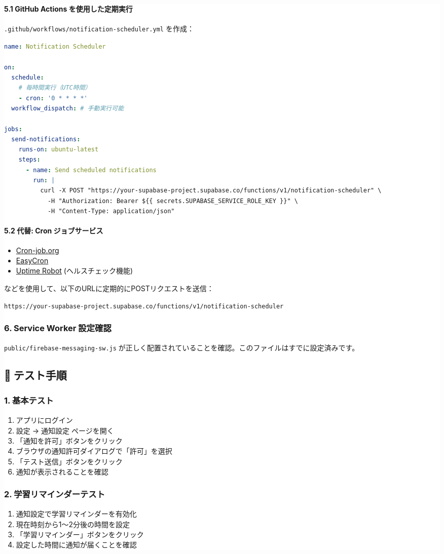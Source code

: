 #### 5.1 GitHub Actions を使用した定期実行
`.github/workflows/notification-scheduler.yml` を作成：

```yaml
name: Notification Scheduler

on:
  schedule:
    # 毎時間実行（UTC時間）
    - cron: '0 * * * *'
  workflow_dispatch: # 手動実行可能

jobs:
  send-notifications:
    runs-on: ubuntu-latest
    steps:
      - name: Send scheduled notifications
        run: |
          curl -X POST "https://your-supabase-project.supabase.co/functions/v1/notification-scheduler" \
            -H "Authorization: Bearer ${{ secrets.SUPABASE_SERVICE_ROLE_KEY }}" \
            -H "Content-Type: application/json"
```

#### 5.2 代替: Cron ジョブサービス
- [Cron-job.org](https://cron-job.org/)
- [EasyCron](https://www.easycron.com/)
- [Uptime Robot](https://uptimerobot.com/) (ヘルスチェック機能)

などを使用して、以下のURLに定期的にPOSTリクエストを送信：
```
https://your-supabase-project.supabase.co/functions/v1/notification-scheduler
```

### 6. Service Worker 設定確認

`public/firebase-messaging-sw.js` が正しく配置されていることを確認。このファイルはすでに設定済みです。

## 🧪 テスト手順

### 1. 基本テスト
1. アプリにログイン
2. 設定 → 通知設定 ページを開く
3. 「通知を許可」ボタンをクリック
4. ブラウザの通知許可ダイアログで「許可」を選択
5. 「テスト送信」ボタンをクリック
6. 通知が表示されることを確認

### 2. 学習リマインダーテスト
1. 通知設定で学習リマインダーを有効化
2. 現在時刻から1〜2分後の時間を設定
3. 「学習リマインダー」ボタンをクリック
4. 設定した時間に通知が届くことを確認
